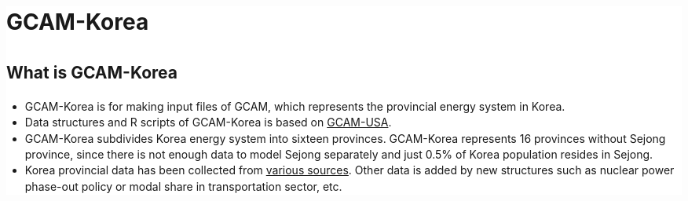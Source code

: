 # GCAM-Korea

## What is GCAM-Korea

* GCAM-Korea is for making input files of GCAM, which represents the provincial energy system in Korea. 
* Data structures and R scripts of GCAM-Korea is based on [GCAM-USA](https://github.com/JGCRI/gcam-core).
* GCAM-Korea subdivides Korea energy system into sixteen provinces. GCAM-Korea represents 16 provinces without Sejong province, since there is not enough data to model Sejong separately and just 0.5% of Korea population resides in Sejong.
* Korea provincial data has been collected from [various sources](#Source-of-Data-in-GCAM-Korea). Other data is added by new structures such as nuclear power phase-out policy or modal share in transportation sector, etc.
